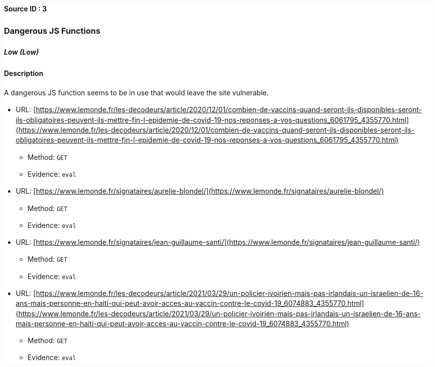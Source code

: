 #### Source ID : 3

  
  
  
  
### Dangerous JS Functions
##### Low (Low)
  
  
  
  
#### Description
<p>A dangerous JS function seems to be in use that would leave the site vulnerable.</p>
  
  
  
* URL: [https://www.lemonde.fr/les-decodeurs/article/2020/12/01/combien-de-vaccins-quand-seront-ils-disponibles-seront-ils-obligatoires-peuvent-ils-mettre-fin-l-epidemie-de-covid-19-nos-reponses-a-vos-questions_6061795_4355770.html](https://www.lemonde.fr/les-decodeurs/article/2020/12/01/combien-de-vaccins-quand-seront-ils-disponibles-seront-ils-obligatoires-peuvent-ils-mettre-fin-l-epidemie-de-covid-19-nos-reponses-a-vos-questions_6061795_4355770.html)
  
  
  * Method: `GET`
  
  
  * Evidence: `eval`
  
  
  
  
* URL: [https://www.lemonde.fr/signataires/aurelie-blondel/](https://www.lemonde.fr/signataires/aurelie-blondel/)
  
  
  * Method: `GET`
  
  
  * Evidence: `eval`
  
  
  
  
* URL: [https://www.lemonde.fr/signataires/jean-guillaume-santi/](https://www.lemonde.fr/signataires/jean-guillaume-santi/)
  
  
  * Method: `GET`
  
  
  * Evidence: `eval`
  
  
  
  
* URL: [https://www.lemonde.fr/les-decodeurs/article/2021/03/29/un-policier-ivoirien-mais-pas-irlandais-un-israelien-de-16-ans-mais-personne-en-haiti-qui-peut-avoir-acces-au-vaccin-contre-le-covid-19_6074883_4355770.html](https://www.lemonde.fr/les-decodeurs/article/2021/03/29/un-policier-ivoirien-mais-pas-irlandais-un-israelien-de-16-ans-mais-personne-en-haiti-qui-peut-avoir-acces-au-vaccin-contre-le-covid-19_6074883_4355770.html)
  
  
  * Method: `GET`
  
  
  * Evidence: `eval`
  